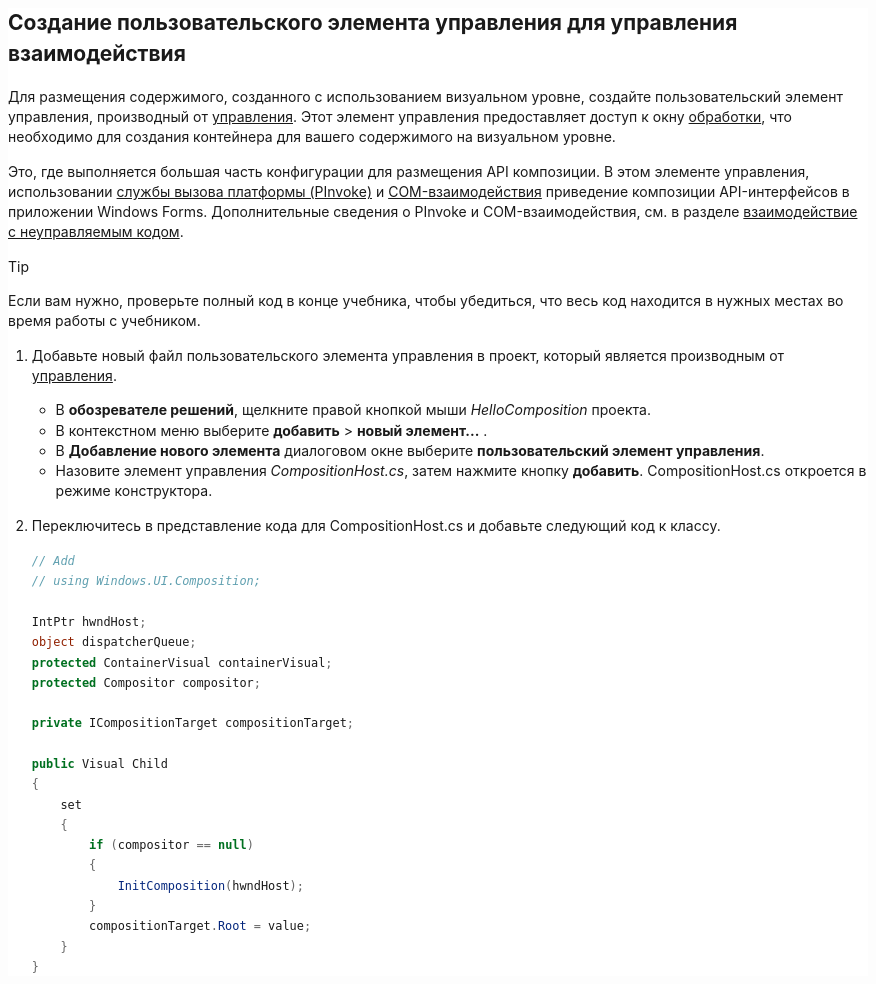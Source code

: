 ## <a name="create-a-custom-control-to-manage-interop"></a>Создание пользовательского элемента управления для управления взаимодействия

Для размещения содержимого, созданного с использованием визуальном уровне, создайте пользовательский элемент управления, производный от [управления](/dotnet/api/system.windows.forms.control). Этот элемент управления предоставляет доступ к окну [обработки](/dotnet/api/system.windows.forms.control.handle), что необходимо для создания контейнера для вашего содержимого на визуальном уровне.

Это, где выполняется большая часть конфигурации для размещения API композиции. В этом элементе управления, использовании [службы вызова платформы (PInvoke)](/cpp/dotnet/calling-native-functions-from-managed-code) и [COM-взаимодействия](/dotnet/api/system.runtime.interopservices.comimportattribute) приведение композиции API-интерфейсов в приложении Windows Forms. Дополнительные сведения о PInvoke и COM-взаимодействия, см. в разделе [взаимодействие с неуправляемым кодом](/dotnet/framework/interop/index).

> [!TIP]
> Если вам нужно, проверьте полный код в конце учебника, чтобы убедиться, что весь код находится в нужных местах во время работы с учебником.

1. Добавьте новый файл пользовательского элемента управления в проект, который является производным от [управления](/dotnet/api/system.windows.forms.control).
    - В **обозревателе решений**, щелкните правой кнопкой мыши _HelloComposition_ проекта.
    - В контекстном меню выберите **добавить** > **новый элемент...** .
    - В **Добавление нового элемента** диалоговом окне выберите **пользовательский элемент управления**.
    - Назовите элемент управления _CompositionHost.cs_, затем нажмите кнопку **добавить**. CompositionHost.cs откроется в режиме конструктора.

1. Переключитесь в представление кода для CompositionHost.cs и добавьте следующий код к классу.

    ```csharp
    // Add
    // using Windows.UI.Composition;

    IntPtr hwndHost;
    object dispatcherQueue;
    protected ContainerVisual containerVisual;
    protected Compositor compositor;

    private ICompositionTarget compositionTarget;

    public Visual Child
    {
        set
        {
            if (compositor == null)
            {
                InitComposition(hwndHost);
            }
            compositionTarget.Root = value;
        }
    }
    ```
